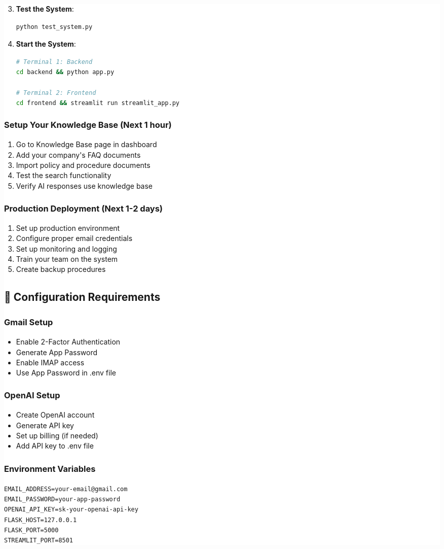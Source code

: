3. **Test the System**:
   ```bash
   python test_system.py
   ```

4. **Start the System**:
   ```bash
   # Terminal 1: Backend
   cd backend && python app.py
   
   # Terminal 2: Frontend
   cd frontend && streamlit run streamlit_app.py
   ```

### **Setup Your Knowledge Base (Next 1 hour)**
1. Go to Knowledge Base page in dashboard
2. Add your company's FAQ documents
3. Import policy and procedure documents
4. Test the search functionality
5. Verify AI responses use knowledge base

### **Production Deployment (Next 1-2 days)**
1. Set up production environment
2. Configure proper email credentials
3. Set up monitoring and logging
4. Train your team on the system
5. Create backup procedures

## 🔧 **Configuration Requirements**

### **Gmail Setup**
- Enable 2-Factor Authentication
- Generate App Password
- Enable IMAP access
- Use App Password in .env file

### **OpenAI Setup**
- Create OpenAI account
- Generate API key
- Set up billing (if needed)
- Add API key to .env file

### **Environment Variables**
```env
EMAIL_ADDRESS=your-email@gmail.com
EMAIL_PASSWORD=your-app-password
OPENAI_API_KEY=sk-your-openai-api-key
FLASK_HOST=127.0.0.1
FLASK_PORT=5000
STREAMLIT_PORT=8501
```
